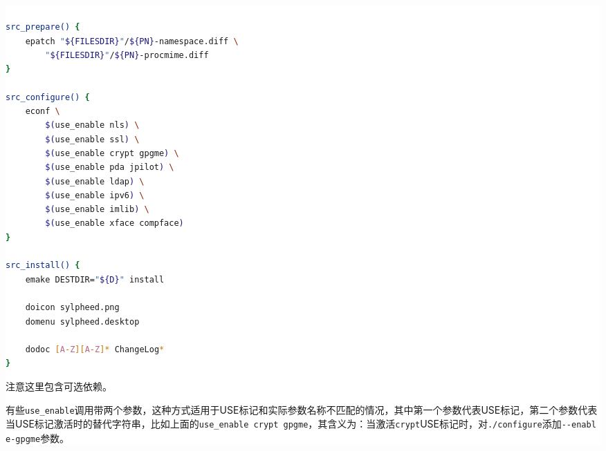 ```ebuild

src_prepare() {
    epatch "${FILESDIR}"/${PN}-namespace.diff \
        "${FILESDIR}"/${PN}-procmime.diff
}

src_configure() {
    econf \
        $(use_enable nls) \
        $(use_enable ssl) \
        $(use_enable crypt gpgme) \
        $(use_enable pda jpilot) \
        $(use_enable ldap) \
        $(use_enable ipv6) \
        $(use_enable imlib) \
        $(use_enable xface compface)
}

src_install() {
    emake DESTDIR="${D}" install

    doicon sylpheed.png
    domenu sylpheed.desktop

    dodoc [A-Z][A-Z]* ChangeLog*
}
```

注意这里包含可选依赖。

有些`use_enable`调用带两个参数，这种方式适用于USE标记和实际参数名称不匹配的情况，其中第一个参数代表USE标记，第二个参数代表当USE标记激活时的替代字符串，比如上面的`use_enable crypt gpgme`，其含义为：当激活`crypt`USE标记时，对`./configure`添加`--enable-gpgme`参数。
